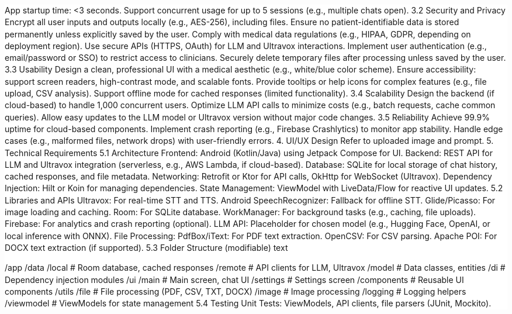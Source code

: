 App startup time: <3 seconds.
Support concurrent usage for up to 5 sessions (e.g., multiple chats open).
3.2 Security and Privacy
Encrypt all user inputs and outputs locally (e.g., AES-256), including files.
Ensure no patient-identifiable data is stored permanently unless explicitly saved by the user.
Comply with medical data regulations (e.g., HIPAA, GDPR, depending on deployment region).
Use secure APIs (HTTPS, OAuth) for LLM and Ultravox interactions.
Implement user authentication (e.g., email/password or SSO) to restrict access to clinicians.
Securely delete temporary files after processing unless saved by the user.
3.3 Usability
Design a clean, professional UI with a medical aesthetic (e.g., white/blue color scheme).
Ensure accessibility: support screen readers, high-contrast mode, and scalable fonts.
Provide tooltips or help icons for complex features (e.g., file upload, CSV analysis).
Support offline mode for cached responses (limited functionality).
3.4 Scalability
Design the backend (if cloud-based) to handle 1,000 concurrent users.
Optimize LLM API calls to minimize costs (e.g., batch requests, cache common queries).
Allow easy updates to the LLM model or Ultravox version without major code changes.
3.5 Reliability
Achieve 99.9% uptime for cloud-based components.
Implement crash reporting (e.g., Firebase Crashlytics) to monitor app stability.
Handle edge cases (e.g., malformed files, network drops) with user-friendly errors.
4. UI/UX Design
Refer to uploaded image and prompt.
5. Technical Requirements
5.1 Architecture
Frontend: Android (Kotlin/Java) using Jetpack Compose for UI.
Backend: REST API for LLM and Ultravox integration (serverless, e.g., AWS Lambda, if cloud-based).
Database: SQLite for local storage of chat history, cached responses, and file metadata.
Networking: Retrofit or Ktor for API calls, OkHttp for WebSocket (Ultravox).
Dependency Injection: Hilt or Koin for managing dependencies.
State Management: ViewModel with LiveData/Flow for reactive UI updates.
5.2 Libraries and APIs
Ultravox: For real-time STT and TTS.
Android SpeechRecognizer: Fallback for offline STT.
Glide/Picasso: For image loading and caching.
Room: For SQLite database.
WorkManager: For background tasks (e.g., caching, file uploads).
Firebase: For analytics and crash reporting (optional).
LLM API: Placeholder for chosen model (e.g., Hugging Face, OpenAI, or local inference with ONNX).
File Processing:
PdfBox/iText: For PDF text extraction.
OpenCSV: For CSV parsing.
Apache POI: For DOCX text extraction (if supported).
5.3 Folder Structure (modifiable)
text

/app
  /data
    /local      # Room database, cached responses
    /remote     # API clients for LLM, Ultravox
    /model      # Data classes, entities
  /di           # Dependency injection modules
  /ui
    /main       # Main screen, chat UI
    /settings   # Settings screen
    /components # Reusable UI components
  /utils
    /file       # File processing (PDF, CSV, TXT, DOCX)
    /image      # Image processing
    /logging    # Logging helpers
  /viewmodel    # ViewModels for state management
5.4 Testing
Unit Tests: ViewModels, API clients, file parsers (JUnit, Mockito).